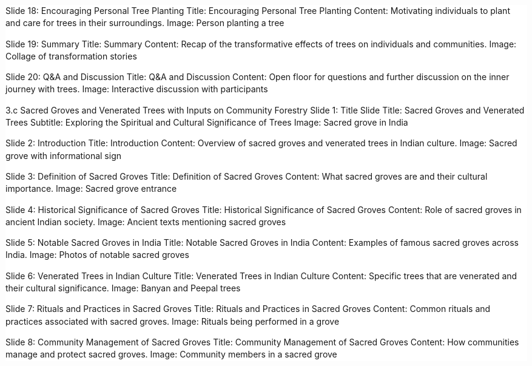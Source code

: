 Slide 18: Encouraging Personal Tree Planting
Title: Encouraging Personal Tree Planting
Content: Motivating individuals to plant and care for trees in their surroundings.
Image: Person planting a tree

Slide 19: Summary
Title: Summary
Content: Recap of the transformative effects of trees on individuals and communities.
Image: Collage of transformation stories

Slide 20: Q&A and Discussion
Title: Q&A and Discussion
Content: Open floor for questions and further discussion on the inner journey with trees.
Image: Interactive discussion with participants

3.c Sacred Groves and Venerated Trees with Inputs on Community Forestry
Slide 1: Title Slide
Title: Sacred Groves and Venerated Trees
Subtitle: Exploring the Spiritual and Cultural Significance of Trees
Image: Sacred grove in India

Slide 2: Introduction
Title: Introduction
Content: Overview of sacred groves and venerated trees in Indian culture.
Image: Sacred grove with informational sign

Slide 3: Definition of Sacred Groves
Title: Definition of Sacred Groves
Content: What sacred groves are and their cultural importance.
Image: Sacred grove entrance

Slide 4: Historical Significance of Sacred Groves
Title: Historical Significance of Sacred Groves
Content: Role of sacred groves in ancient Indian society.
Image: Ancient texts mentioning sacred groves

Slide 5: Notable Sacred Groves in India
Title: Notable Sacred Groves in India
Content: Examples of famous sacred groves across India.
Image: Photos of notable sacred groves

Slide 6: Venerated Trees in Indian Culture
Title: Venerated Trees in Indian Culture
Content: Specific trees that are venerated and their cultural significance.
Image: Banyan and Peepal trees

Slide 7: Rituals and Practices in Sacred Groves
Title: Rituals and Practices in Sacred Groves
Content: Common rituals and practices associated with sacred groves.
Image: Rituals being performed in a grove

Slide 8: Community Management of Sacred Groves
Title: Community Management of Sacred Groves
Content: How communities manage and protect sacred groves.
Image: Community members in a sacred grove
